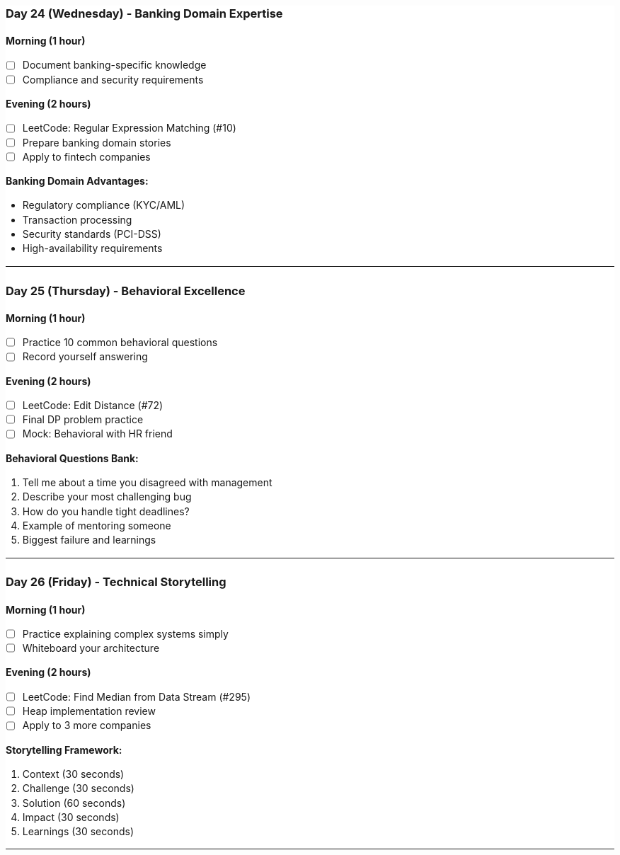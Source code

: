 
### Day 24 (Wednesday) - Banking Domain Expertise
**Morning (1 hour)**
- [ ] Document banking-specific knowledge
- [ ] Compliance and security requirements

**Evening (2 hours)**
- [ ] LeetCode: Regular Expression Matching (#10)
- [ ] Prepare banking domain stories
- [ ] Apply to fintech companies

**Banking Domain Advantages:**
- Regulatory compliance (KYC/AML)
- Transaction processing
- Security standards (PCI-DSS)
- High-availability requirements

---

### Day 25 (Thursday) - Behavioral Excellence
**Morning (1 hour)**
- [ ] Practice 10 common behavioral questions
- [ ] Record yourself answering

**Evening (2 hours)**
- [ ] LeetCode: Edit Distance (#72)
- [ ] Final DP problem practice
- [ ] Mock: Behavioral with HR friend

**Behavioral Questions Bank:**
1. Tell me about a time you disagreed with management
2. Describe your most challenging bug
3. How do you handle tight deadlines?
4. Example of mentoring someone
5. Biggest failure and learnings

---

### Day 26 (Friday) - Technical Storytelling
**Morning (1 hour)**
- [ ] Practice explaining complex systems simply
- [ ] Whiteboard your architecture

**Evening (2 hours)**
- [ ] LeetCode: Find Median from Data Stream (#295)
- [ ] Heap implementation review
- [ ] Apply to 3 more companies

**Storytelling Framework:**
1. Context (30 seconds)
2. Challenge (30 seconds)
3. Solution (60 seconds)
4. Impact (30 seconds)
5. Learnings (30 seconds)

---